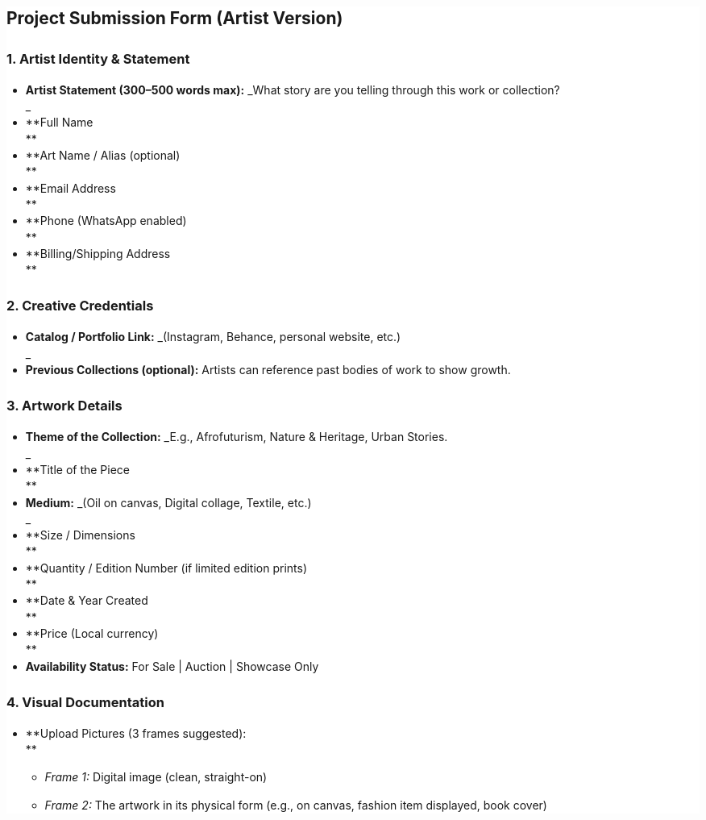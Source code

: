 ## Project Submission Form (Artist Version)

### 1\. Artist Identity & Statement

*   **Artist Statement (300–500 words max):** _What story are you telling through this work or collection?  
    _
*   **Full Name  
    **
*   **Art Name / Alias (optional)  
    **
*   **Email Address  
    **
*   **Phone (WhatsApp enabled)  
    **
*   **Billing/Shipping Address  
    **

### 2\. Creative Credentials

*   **Catalog / Portfolio Link:** _(Instagram, Behance, personal website, etc.)  
    _
*   **Previous Collections (optional):** Artists can reference past bodies of work to show growth.  
    

### 3\. Artwork Details

*   **Theme of the Collection:** _E.g., Afrofuturism, Nature & Heritage, Urban Stories.  
    _
*   **Title of the Piece  
    **
*   **Medium:** _(Oil on canvas, Digital collage, Textile, etc.)  
    _
*   **Size / Dimensions  
    **
*   **Quantity / Edition Number (if limited edition prints)  
    **
*   **Date & Year Created  
    **
*   **Price (Local currency)  
    **
*   **Availability Status:** For Sale | Auction | Showcase Only  
    

### 4\. Visual Documentation

*   **Upload Pictures (3 frames suggested):  
    **
    *   _Frame 1:_ Digital image (clean, straight-on)  
        
    *   _Frame 2:_ The artwork in its physical form (e.g., on canvas, fashion item displayed, book cover)  
        